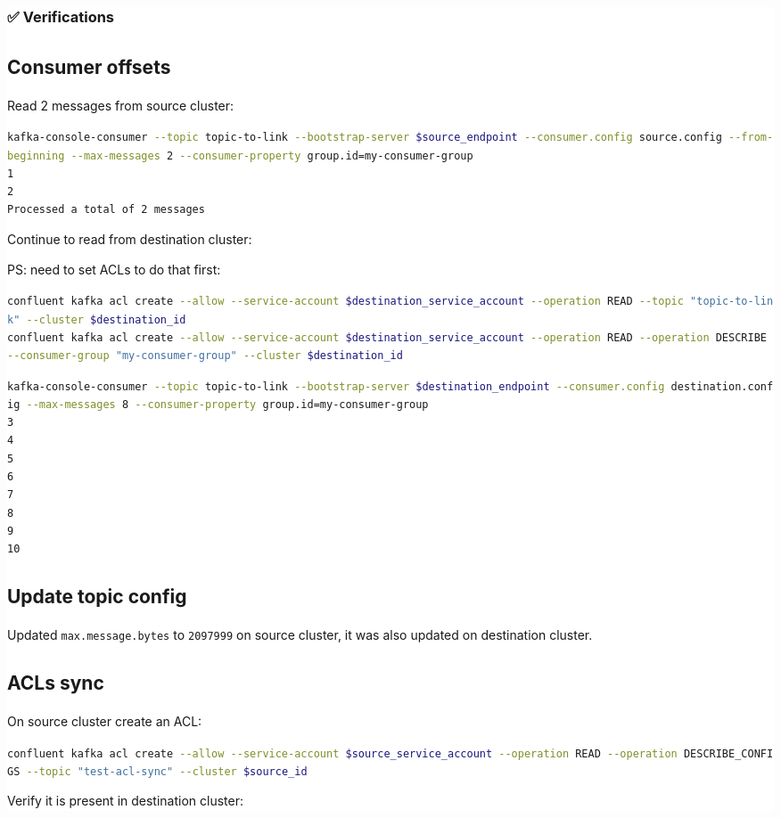 ### ✅ Verifications

## Consumer offsets

Read 2 messages from source cluster:

```bash
kafka-console-consumer --topic topic-to-link --bootstrap-server $source_endpoint --consumer.config source.config --from-beginning --max-messages 2 --consumer-property group.id=my-consumer-group
1
2
Processed a total of 2 messages
```

Continue to read from destination cluster:

PS: need to set ACLs to do that first:

```bash
confluent kafka acl create --allow --service-account $destination_service_account --operation READ --topic "topic-to-link" --cluster $destination_id
confluent kafka acl create --allow --service-account $destination_service_account --operation READ --operation DESCRIBE --consumer-group "my-consumer-group" --cluster $destination_id
```

```bash
kafka-console-consumer --topic topic-to-link --bootstrap-server $destination_endpoint --consumer.config destination.config --max-messages 8 --consumer-property group.id=my-consumer-group
3
4
5
6
7
8
9
10
```

## Update topic config

Updated `max.message.bytes` to `2097999` on source cluster, it was also updated on destination cluster.


## ACLs sync

On source cluster create an ACL:

```bash
confluent kafka acl create --allow --service-account $source_service_account --operation READ --operation DESCRIBE_CONFIGS --topic "test-acl-sync" --cluster $source_id
```

Verify it is present in destination cluster:
